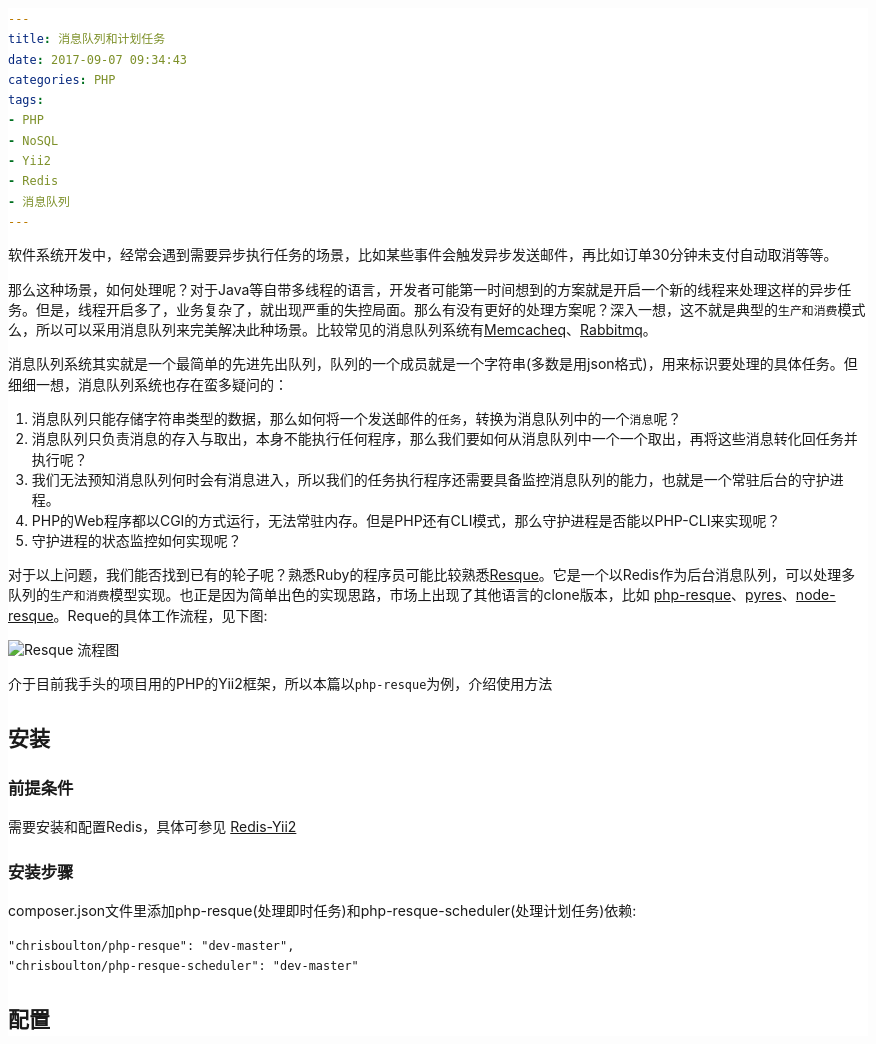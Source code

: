 ```yaml
---
title: 消息队列和计划任务
date: 2017-09-07 09:34:43
categories: PHP
tags:
- PHP
- NoSQL
- Yii2
- Redis
- 消息队列
---
```


软件系统开发中，经常会遇到需要异步执行任务的场景，比如某些事件会触发异步发送邮件，再比如订单30分钟未支付自动取消等等。

那么这种场景，如何处理呢？对于Java等自带多线程的语言，开发者可能第一时间想到的方案就是开启一个新的线程来处理这样的异步任务。但是，线程开启多了，业务复杂了，就出现严重的失控局面。那么有没有更好的处理方案呢？深入一想，这不就是典型的`生产和消费`模式么，所以可以采用消息队列来完美解决此种场景。比较常见的消息队列系统有[Memcacheq](http://memcachedb.org/memcacheq/)、[Rabbitmq](http://www.rabbitmq.com/)。

消息队列系统其实就是一个最简单的先进先出队列，队列的一个成员就是一个字符串(多数是用json格式)，用来标识要处理的具体任务。但细细一想，消息队列系统也存在蛮多疑问的：

1. 消息队列只能存储字符串类型的数据，那么如何将一个发送邮件的`任务`，转换为消息队列中的一个`消息`呢？
2. 消息队列只负责消息的存入与取出，本身不能执行任何程序，那么我们要如何从消息队列中一个一个取出，再将这些消息转化回任务并执行呢？
3. 我们无法预知消息队列何时会有消息进入，所以我们的任务执行程序还需要具备监控消息队列的能力，也就是一个常驻后台的守护进程。
4. PHP的Web程序都以CGI的方式运行，无法常驻内存。但是PHP还有CLI模式，那么守护进程是否能以PHP-CLI来实现呢？
5. 守护进程的状态监控如何实现呢？

对于以上问题，我们能否找到已有的轮子呢？熟悉Ruby的程序员可能比较熟悉[Resque](https://github.com/resque/resque)。它是一个以Redis作为后台消息队列，可以处理多队列的`生产和消费`模型实现。也正是因为简单出色的实现思路，市场上出现了其他语言的clone版本，比如 [php-resque](https://github.com/chrisboulton/php-resque)、[pyres](https://github.com/binarydud/pyres)、[node-resque](https://github.com/taskrabbit/node-resque)。Reque的具体工作流程，见下图:

![Resque 流程图](http://7xsk2b.com1.z0.glb.clouddn.com/image/Resque-workflow.png)

介于目前我手头的项目用的PHP的Yii2框架，所以本篇以`php-resque`为例，介绍使用方法

## 安装

### 前提条件

需要安装和配置Redis，具体可参见 [Redis-Yii2](http://victor87.coding.me/2017/08/31/redis/)

### 安装步骤

composer.json文件里添加php-resque(处理即时任务)和php-resque-scheduler(处理计划任务)依赖:

~~~
"chrisboulton/php-resque": "dev-master",
"chrisboulton/php-resque-scheduler": "dev-master"
~~~

## 配置

